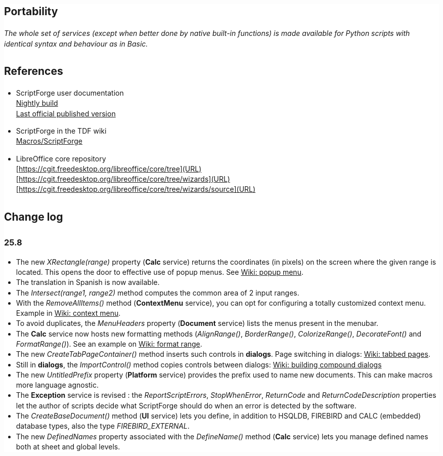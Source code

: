 ## Portability
*The whole set of services (except when better done by native built-in functions) is made available for Python scripts with identical syntax and behaviour as in Basic.*


## References
- ScriptForge user documentation
<br>[Nightly build](https://help.libreoffice.org/master/en-US/text/sbasic/shared/03/lib_ScriptForge.html?DbPAR=BASIC)
<br>[Last official published version](https://help.libreoffice.org/latest/en-US/text/sbasic/shared/03/lib_ScriptForge.html?DbPAR=BASIC)

- ScriptForge in the TDF wiki
<br>[Macros/ScriptForge](https://wiki.documentfoundation.org/Macros/ScriptForge)

- LibreOffice core repository
<br>[https://cgit.freedesktop.org/libreoffice/core/tree](URL)
<br>[https://cgit.freedesktop.org/libreoffice/core/tree/wizards](URL)
<br>[https://cgit.freedesktop.org/libreoffice/core/tree/wizards/source](URL)

## Change log

### 25.8
  * The new *XRectangle(range)* property (**Calc** service) returns the coordinates (in pixels) on the screen where the given range is located. This opens the door to effective use of popup menus. See [Wiki: popup menu](https://wiki.documentfoundation.org/Macros/ScriptForge/PopupMenuExample).
  * The translation in Spanish is now available.
  * The *Intersect(range1, range2)* method computes the common area of 2 input ranges.
  * With the *RemoveAllItems()* method (**ContextMenu** service), you can opt for configuring a totally customized context menu. Example in [Wiki: context menu](https://wiki.documentfoundation.org/Macros/ScriptForge/CustomContextMenuExample).
  * To avoid duplicates, the *MenuHeaders* property (**Document** service) lists the menus present in the menubar.
  * The **Calc** service now hosts new formatting methods (*AlignRange()*, *BorderRange()*, *ColorizeRange()*, *DecorateFont()* and *FormatRange()*). See an example on [Wiki: format range](https://wiki.documentfoundation.org/Macros/ScriptForge/FormatPortionsCalcRangeExample).
  * The new *CreateTabPageContainer()* method inserts such controls in **dialogs**. Page switching in dialogs: [Wiki: tabbed pages](https://wiki.documentfoundation.org/Macros/ScriptForge/TabbedDialogExample).
  * Still in **dialogs**, the *ImportControl()* method copies controls between dialogs: [Wiki: building compound dialogs](https://wiki.documentfoundation.org/Macros/ScriptForge/BasicMacroOrganizer)
  * The new *UntitledPrefix* property (**Platform** service) provides the prefix used to name new documents. This can make macros more language agnostic.
  * The **Exception** service is revised : the *ReportScriptErrors*, *StopWhenError*, *ReturnCode* and *ReturnCodeDescription* properties let the author of scripts decide what ScriptForge should do when an error is detected by the software.
  * The *CreateBaseDocument()* method (**UI** service) lets you define, in addition to HSQLDB, FIREBIRD and CALC (embedded) database types, also the type *FIREBIRD_EXTERNAL*.
  * The new *DefinedNames* property associated with the *DefineName()* method (**Calc** service) lets you manage defined names both at sheet and global levels.
